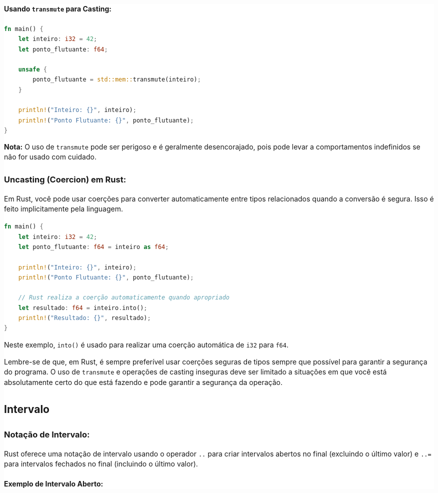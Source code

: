 #### Usando `transmute` para Casting:

```rust
fn main() {
    let inteiro: i32 = 42;
    let ponto_flutuante: f64;

    unsafe {
        ponto_flutuante = std::mem::transmute(inteiro);
    }

    println!("Inteiro: {}", inteiro);
    println!("Ponto Flutuante: {}", ponto_flutuante);
}
```

**Nota:** O uso de `transmute` pode ser perigoso e é geralmente desencorajado, pois pode levar a comportamentos indefinidos se não for usado com cuidado.

### Uncasting (Coercion) em Rust:

Em Rust, você pode usar coerções para converter automaticamente entre tipos relacionados quando a conversão é segura. Isso é feito implicitamente pela linguagem.

```rust
fn main() {
    let inteiro: i32 = 42;
    let ponto_flutuante: f64 = inteiro as f64;

    println!("Inteiro: {}", inteiro);
    println!("Ponto Flutuante: {}", ponto_flutuante);

    // Rust realiza a coerção automaticamente quando apropriado
    let resultado: f64 = inteiro.into();
    println!("Resultado: {}", resultado);
}
```

Neste exemplo, `into()` é usado para realizar uma coerção automática de `i32` para `f64`.

Lembre-se de que, em Rust, é sempre preferível usar coerções seguras de tipos sempre que possível para garantir a segurança do programa. O uso de `transmute` e operações de casting inseguras deve ser limitado a situações em que você está absolutamente certo do que está fazendo e pode garantir a segurança da operação.

## Intervalo

### Notação de Intervalo:

Rust oferece uma notação de intervalo usando o operador `..` para criar intervalos abertos no final (excluindo o último valor) e `..=` para intervalos fechados no final (incluindo o último valor).

#### Exemplo de Intervalo Aberto:
